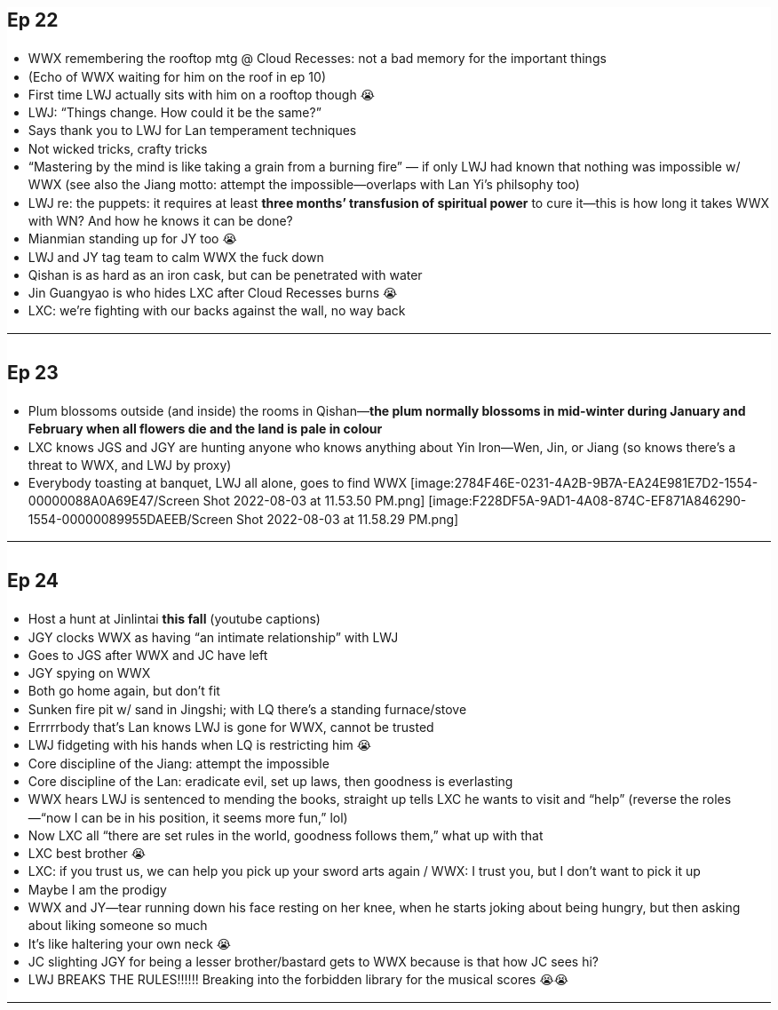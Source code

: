 ## Ep 22
- WWX remembering the rooftop mtg @ Cloud Recesses: not a bad memory for the important things
- (Echo of WWX waiting for him on the roof in ep 10)
- First time LWJ actually sits with him on a rooftop though 😭 
- LWJ: “Things change. How could it be the same?”
- Says thank you to LWJ for Lan temperament techniques
- Not wicked tricks, crafty tricks
- “Mastering by the mind is like taking a grain from a burning fire” — if only LWJ had known that nothing was impossible w/ WWX (see also the Jiang motto: attempt the impossible—overlaps with Lan Yi’s philsophy too)
- LWJ re: the puppets: it requires at least **three months’ transfusion of spiritual power** to cure it—this is how long it takes WWX with WN? And how he knows it can be done?
- Mianmian standing up for JY too 😭 
- LWJ and JY tag team to calm WWX the fuck down
- Qishan is as hard as an iron cask, but can be penetrated with water 
- Jin Guangyao is who hides LXC after Cloud Recesses burns 😭
- LXC: we’re fighting with our backs against the wall, no way back

---
## Ep 23
- Plum blossoms outside (and inside) the rooms in Qishan—**the plum normally blossoms in mid-winter during January and February when all flowers die and the land is pale in colour**
- LXC knows JGS and JGY are hunting anyone who knows anything about Yin Iron—Wen, Jin, or Jiang (so knows there’s a threat to WWX, and LWJ by proxy)
- Everybody toasting at banquet, LWJ all alone, goes to find WWX
[image:2784F46E-0231-4A2B-9B7A-EA24E981E7D2-1554-00000088A0A69E47/Screen Shot 2022-08-03 at 11.53.50 PM.png]
[image:F228DF5A-9AD1-4A08-874C-EF871A846290-1554-00000089955DAEEB/Screen Shot 2022-08-03 at 11.58.29 PM.png]

---
## Ep 24
- Host a hunt at Jinlintai **this fall** (youtube captions)
- JGY clocks WWX as having “an intimate relationship” with LWJ
- Goes to JGS after WWX and JC have left
- JGY spying on WWX
- Both go home again, but don’t fit 
- Sunken fire pit w/ sand in Jingshi; with LQ there’s a standing furnace/stove
- Errrrrbody that’s Lan knows LWJ is gone for WWX, cannot be trusted
- LWJ fidgeting with his hands when LQ is restricting him 😭
- Core discipline of the Jiang: attempt the impossible
- Core discipline of the Lan: eradicate evil, set up laws, then goodness is everlasting 
- WWX hears LWJ is sentenced to mending the books, straight up tells LXC he wants to visit and “help” (reverse the roles—“now I can be in his position, it seems more fun,” lol) 
- Now LXC all “there are set rules in the world, goodness follows them,” what up with that
- LXC best brother 😭 
- LXC: if you trust us, we can help you pick up your sword arts again / WWX: I trust you, but I don’t want to pick it up
- Maybe I am the prodigy
- WWX and JY—tear running down his face resting on her knee, when he starts joking about being hungry, but then asking about liking someone so much
- It’s like haltering your own neck 😭 
- JC slighting JGY for being a lesser brother/bastard gets to WWX because is that how JC sees hi?
- LWJ BREAKS THE RULES!!!!!! Breaking into the forbidden library for the musical scores 😭😭

---